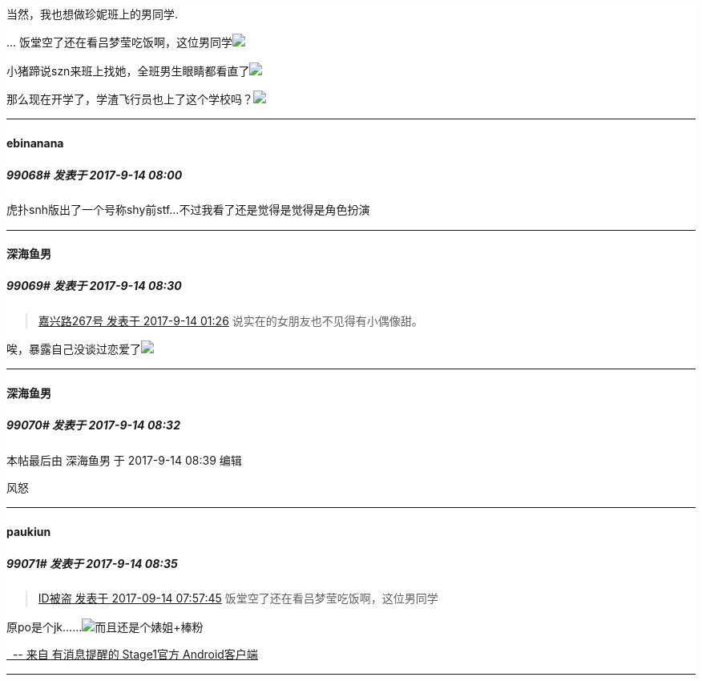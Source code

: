 当然，我也想做珍妮班上的男同学.

 ...</blockquote>
饭堂空了还在看吕梦莹吃饭啊，这位男同学<img src="https://static.saraba1st.com/image/smiley/face2017/067.png" referrerpolicy="no-referrer">


小猪蹄说szn来班上找她，全班男生眼睛都看直了<img src="https://static.saraba1st.com/image/smiley/face2017/065.png" referrerpolicy="no-referrer">


那么现在开学了，学渣飞行员也上了这个学校吗？<img src="https://static.saraba1st.com/image/smiley/face2017/065.png" referrerpolicy="no-referrer">


-----

####  ebinanana  
##### 99068#       发表于 2017-9-14 08:00


虎扑snh版出了一个号称shy前stf…不过我看了还是觉得是觉得是角色扮演


-----

####  深海鱼男  
##### 99069#       发表于 2017-9-14 08:30


<blockquote><a href="httphttps://bbs.saraba1st.com/2b/forum.php?mod=redirect&amp;goto=findpost&amp;pid=37192463&amp;ptid=1105387" target="_blank">嘉兴路267号 发表于 2017-9-14 01:26</a>
说实在的女朋友也不见得有小偶像甜。</blockquote>
唉，暴露自己没谈过恋爱了<img src="https://static.saraba1st.com/image/smiley/face2017/002.png" referrerpolicy="no-referrer">


-----

####  深海鱼男  
##### 99070#       发表于 2017-9-14 08:32


 本帖最后由 深海鱼男 于 2017-9-14 08:39 编辑 

风怒


-----

####  paukiun  
##### 99071#       发表于 2017-9-14 08:35


<blockquote><a href="httphttps://bbs.saraba1st.com/2b/forum.php?mod=redirect&amp;goto=findpost&amp;pid=37193274&amp;ptid=1105387" target="_blank">ID被盗 发表于 2017-09-14 07:57:45</a>
饭堂空了还在看吕梦莹吃饭啊，这位男同学</blockquote>原po是个jk……<img src="https://static.saraba1st.com/image/smiley/face2017/018.png" referrerpolicy="no-referrer">而且还是个婊姐+棒粉

[  -- 来自 有消息提醒的 Stage1官方 Android客户端](https://bbs.saraba1st.com/2b/thread-1497379-1-1.html)


-----

